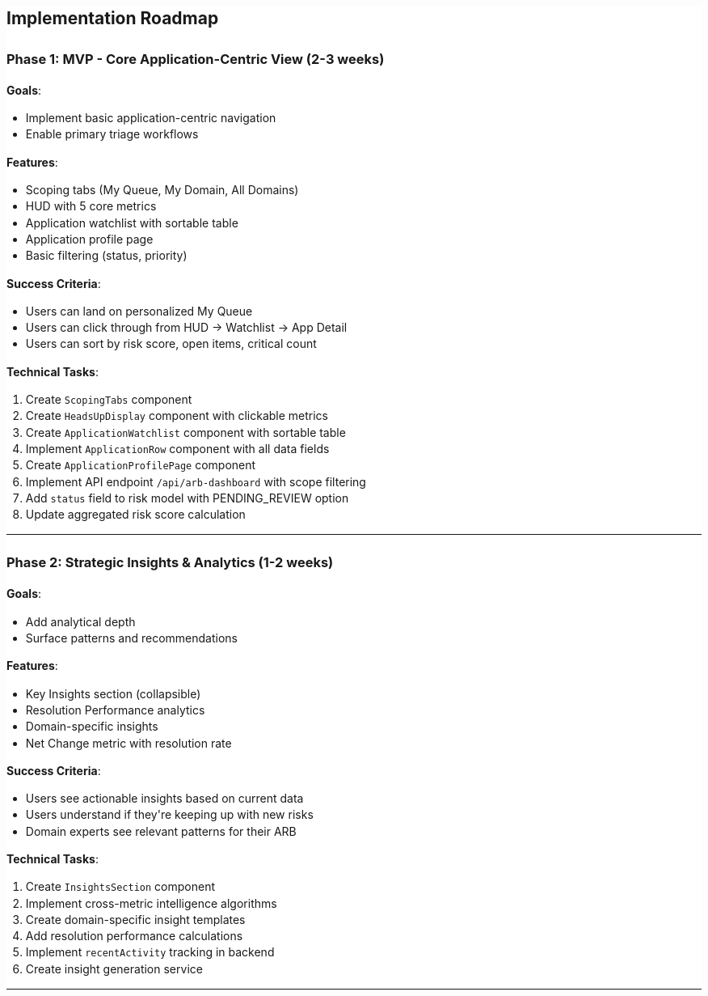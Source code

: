 
## Implementation Roadmap

### Phase 1: MVP - Core Application-Centric View (2-3 weeks)

**Goals**:
- Implement basic application-centric navigation
- Enable primary triage workflows

**Features**:
- Scoping tabs (My Queue, My Domain, All Domains)
- HUD with 5 core metrics
- Application watchlist with sortable table
- Application profile page
- Basic filtering (status, priority)

**Success Criteria**:
- Users can land on personalized My Queue
- Users can click through from HUD → Watchlist → App Detail
- Users can sort by risk score, open items, critical count

**Technical Tasks**:
1. Create `ScopingTabs` component
2. Create `HeadsUpDisplay` component with clickable metrics
3. Create `ApplicationWatchlist` component with sortable table
4. Implement `ApplicationRow` component with all data fields
5. Create `ApplicationProfilePage` component
6. Implement API endpoint `/api/arb-dashboard` with scope filtering
7. Add `status` field to risk model with PENDING_REVIEW option
8. Update aggregated risk score calculation

---

### Phase 2: Strategic Insights & Analytics (1-2 weeks)

**Goals**:
- Add analytical depth
- Surface patterns and recommendations

**Features**:
- Key Insights section (collapsible)
- Resolution Performance analytics
- Domain-specific insights
- Net Change metric with resolution rate

**Success Criteria**:
- Users see actionable insights based on current data
- Users understand if they're keeping up with new risks
- Domain experts see relevant patterns for their ARB

**Technical Tasks**:
1. Create `InsightsSection` component
2. Implement cross-metric intelligence algorithms
3. Create domain-specific insight templates
4. Add resolution performance calculations
5. Implement `recentActivity` tracking in backend
6. Create insight generation service

---